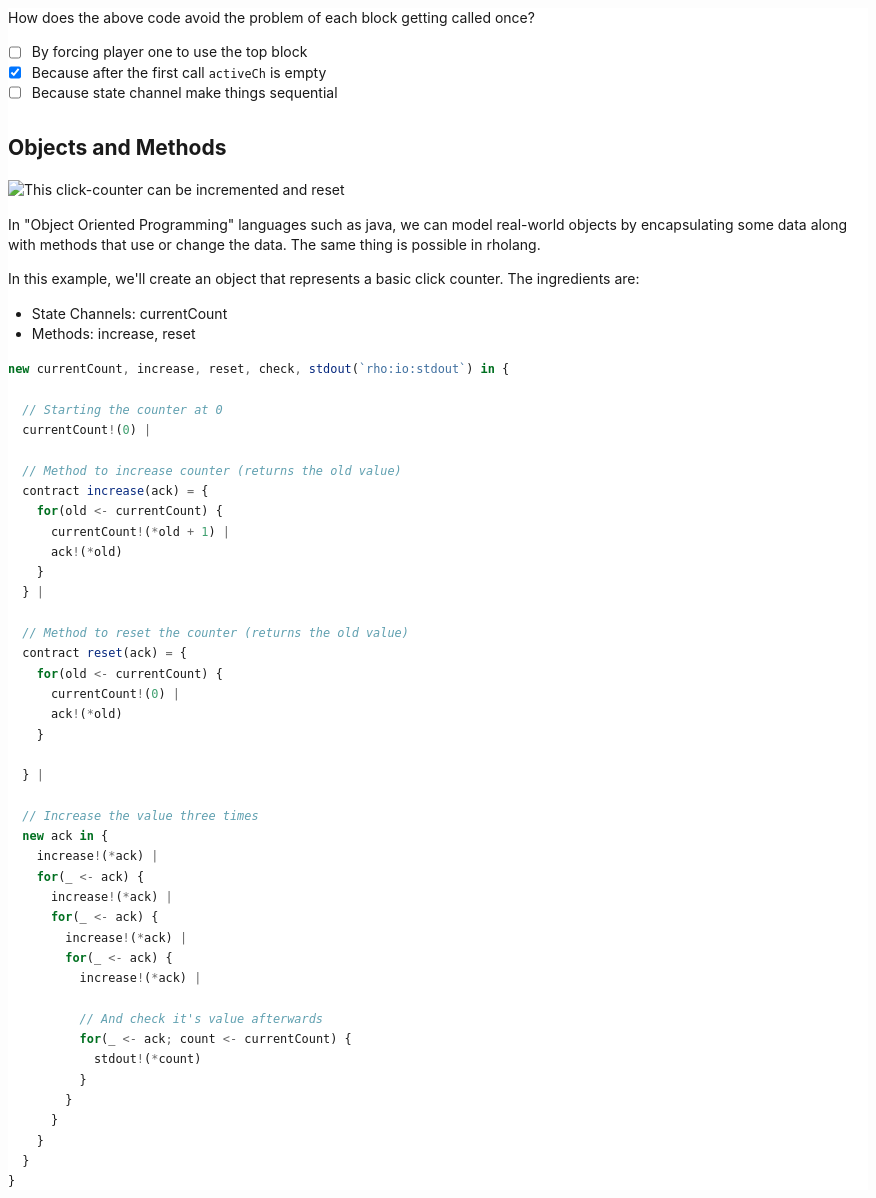 How does the above code avoid the problem of each block getting called once?
- [ ] By forcing player one to use the top block
- [x] Because after the first call `activeCh` is empty
- [ ] Because state channel make things sequential

## Objects and Methods
![This click-counter can be incremented and reset](../../images/tutorial/joshy/state-channels-clickCounter.png)

In "Object Oriented Programming" languages such as java, we can model real-world objects by encapsulating some data along with methods that use or change the data. The same thing is possible in rholang.

In this example, we'll create an object that represents a basic click counter. The ingredients are:
* State Channels: currentCount
* Methods: increase, reset

```javascript
new currentCount, increase, reset, check, stdout(`rho:io:stdout`) in {
  
  // Starting the counter at 0
  currentCount!(0) |

  // Method to increase counter (returns the old value)
  contract increase(ack) = {
    for(old <- currentCount) {
      currentCount!(*old + 1) |
      ack!(*old)
    }
  } |

  // Method to reset the counter (returns the old value)
  contract reset(ack) = {
    for(old <- currentCount) {
      currentCount!(0) |
      ack!(*old)
    }

  } |

  // Increase the value three times
  new ack in {
    increase!(*ack) |
    for(_ <- ack) {
      increase!(*ack) |
      for(_ <- ack) {
        increase!(*ack) |
        for(_ <- ack) {
          increase!(*ack) |

          // And check it's value afterwards
          for(_ <- ack; count <- currentCount) {
            stdout!(*count)
          }
        } 
      }
    }
  }
}
```
